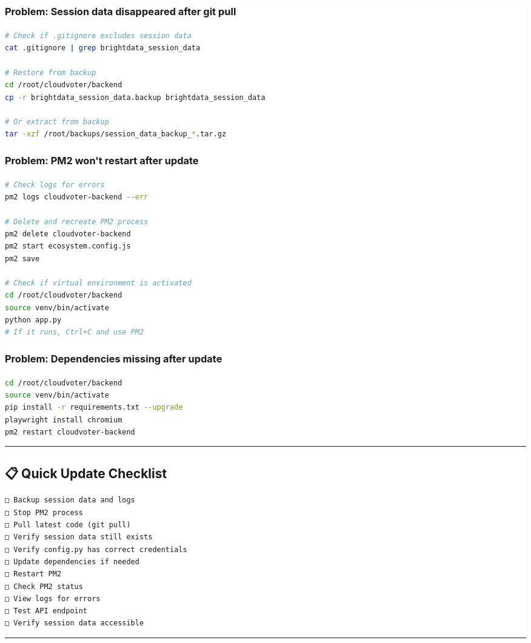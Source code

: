 ### Problem: Session data disappeared after git pull

```bash
# Check if .gitignore excludes session data
cat .gitignore | grep brightdata_session_data

# Restore from backup
cd /root/cloudvoter/backend
cp -r brightdata_session_data.backup brightdata_session_data

# Or extract from backup
tar -xzf /root/backups/session_data_backup_*.tar.gz
```

### Problem: PM2 won't restart after update

```bash
# Check logs for errors
pm2 logs cloudvoter-backend --err

# Delete and recreate PM2 process
pm2 delete cloudvoter-backend
pm2 start ecosystem.config.js
pm2 save

# Check if virtual environment is activated
cd /root/cloudvoter/backend
source venv/bin/activate
python app.py
# If it runs, Ctrl+C and use PM2
```

### Problem: Dependencies missing after update

```bash
cd /root/cloudvoter/backend
source venv/bin/activate
pip install -r requirements.txt --upgrade
playwright install chromium
pm2 restart cloudvoter-backend
```

---

## 📋 Quick Update Checklist

```
□ Backup session data and logs
□ Stop PM2 process
□ Pull latest code (git pull)
□ Verify session data still exists
□ Verify config.py has correct credentials
□ Update dependencies if needed
□ Restart PM2
□ Check PM2 status
□ View logs for errors
□ Test API endpoint
□ Verify session data accessible
```

---